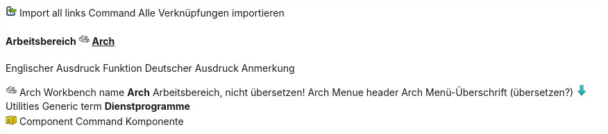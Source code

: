   <img alt="" src=images/Std_LinkImportAll.svg  style="width:16px;"> Import all links                                               Command           Alle Verknüpfungen importieren    


</div>


</div>


<div class="mw-collapsible mw-collapsed">

#### Arbeitsbereich <img alt="" src=images/Workbench_Arch.svg  style="width:16px;"> [Arch](Arch_Workbench.md) 


<div class="mw-collapsible-content toccolours">

  Englischer Ausdruck                                                  Funktion         Deutscher Ausdruck    Anmerkung
     
  <img alt="" src=images/Workbench_Arch.svg  style="width:16px;"> Arch        Workbench name   **Arch**              Arbeitsbereich, nicht übersetzen!
  Arch                                                                 Menue header     Arch                  Menü-Überschrift (übersetzen?)
  <img alt="" src=images/Arrow-down.svg  style="width:16px;"> Utilities           Generic term     **Dienstprogramme**   
  <img alt="" src=images/Arch_Component.svg  style="width:16px;"> Component   Command          Komponente            
                                                                                                              